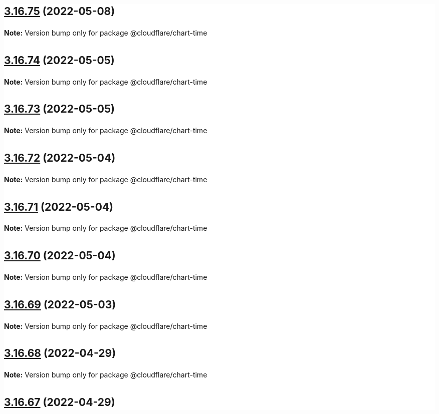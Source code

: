 ## [3.16.75](http://stash.cfops.it:7999/fe/stratus/compare/@cloudflare/chart-time@3.16.74...@cloudflare/chart-time@3.16.75) (2022-05-08)

**Note:** Version bump only for package @cloudflare/chart-time

## [3.16.74](http://stash.cfops.it:7999/fe/stratus/compare/@cloudflare/chart-time@3.16.73...@cloudflare/chart-time@3.16.74) (2022-05-05)

**Note:** Version bump only for package @cloudflare/chart-time

## [3.16.73](http://stash.cfops.it:7999/fe/stratus/compare/@cloudflare/chart-time@3.16.72...@cloudflare/chart-time@3.16.73) (2022-05-05)

**Note:** Version bump only for package @cloudflare/chart-time

## [3.16.72](http://stash.cfops.it:7999/fe/stratus/compare/@cloudflare/chart-time@3.16.71...@cloudflare/chart-time@3.16.72) (2022-05-04)

**Note:** Version bump only for package @cloudflare/chart-time

## [3.16.71](http://stash.cfops.it:7999/fe/stratus/compare/@cloudflare/chart-time@3.16.70...@cloudflare/chart-time@3.16.71) (2022-05-04)

**Note:** Version bump only for package @cloudflare/chart-time

## [3.16.70](http://stash.cfops.it:7999/fe/stratus/compare/@cloudflare/chart-time@3.16.69...@cloudflare/chart-time@3.16.70) (2022-05-04)

**Note:** Version bump only for package @cloudflare/chart-time

## [3.16.69](http://stash.cfops.it:7999/fe/stratus/compare/@cloudflare/chart-time@3.16.68...@cloudflare/chart-time@3.16.69) (2022-05-03)

**Note:** Version bump only for package @cloudflare/chart-time

## [3.16.68](http://stash.cfops.it:7999/fe/stratus/compare/@cloudflare/chart-time@3.16.67...@cloudflare/chart-time@3.16.68) (2022-04-29)

**Note:** Version bump only for package @cloudflare/chart-time

## [3.16.67](http://stash.cfops.it:7999/fe/stratus/compare/@cloudflare/chart-time@3.16.66...@cloudflare/chart-time@3.16.67) (2022-04-29)
